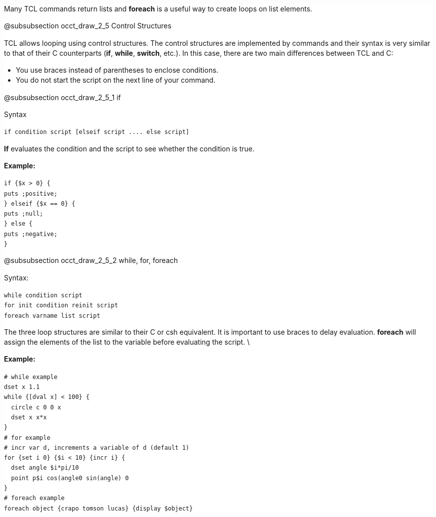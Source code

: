 Many TCL commands return lists and **foreach** is a useful way to create loops on list elements. 

@subsubsection occt_draw_2_5 Control Structures

TCL allows looping using control structures. The control structures are implemented by commands and their syntax is very similar to that of their C counterparts (**if**, **while**, **switch**, etc.). In this case, there are two main differences between TCL and C: 

* You use braces instead of parentheses to enclose conditions. 
* You do not start the script on the next line of your command. 


@subsubsection occt_draw_2_5_1 if

Syntax       

~~~~{.php}
if condition script [elseif script .... else script] 
~~~~

**If** evaluates the condition and the script to see whether the condition is true. 



**Example:** 
~~~~{.php}
if {$x > 0} { 
puts ;positive; 
} elseif {$x == 0} { 
puts ;null; 
} else { 
puts ;negative; 
} 
~~~~

@subsubsection occt_draw_2_5_2 while, for, foreach

Syntax:


~~~~{.php}
while condition script 
for init condition reinit script 
foreach varname list script 
~~~~

The three loop structures are similar to their C or csh equivalent. It is important to use braces to delay evaluation. **foreach** will assign the elements of the list to the variable before evaluating the script. \

**Example:** 
~~~~{.php}
# while example 
dset x 1.1 
while {[dval x] < 100} { 
  circle c 0 0 x 
  dset x x*x 
} 
# for example 
# incr var d, increments a variable of d (default 1) 
for {set i 0} {$i < 10} {incr i} { 
  dset angle $i*pi/10 
  point p$i cos(angle0 sin(angle) 0 
} 
# foreach example 
foreach object {crapo tomson lucas} {display $object} 
~~~~
